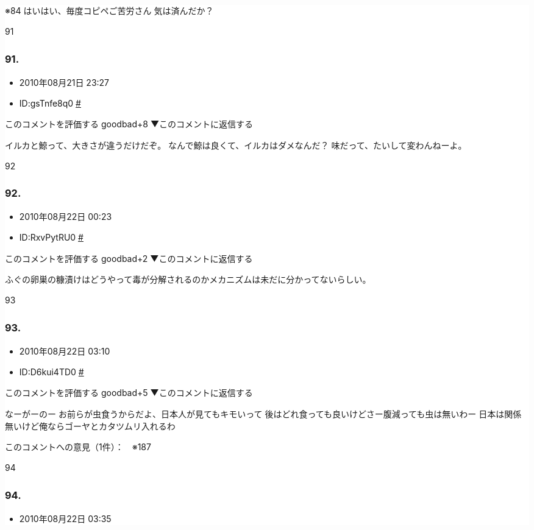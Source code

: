 ※84
はいはい、毎度コピペご苦労さん
気は済んだか？

91

### 91.

- 2010年08月21日 23:27

- ID:gsTnfe8q0 [#](http://livedoor.blogcms.jp/blog/karapaia_zaeega/comment/edit?id=2984236)

このコメントを評価する
goodbad+8
▼このコメントに返信する

イルカと鯨って、大きさが違うだけだぞ。
なんで鯨は良くて、イルカはダメなんだ？
味だって、たいして変わんねーよ。

92

### 92.

- 2010年08月22日 00:23

- ID:RxvPytRU0 [#](http://livedoor.blogcms.jp/blog/karapaia_zaeega/comment/edit?id=2984237)

このコメントを評価する
goodbad+2
▼このコメントに返信する

ふぐの卵巣の糠漬けはどうやって毒が分解されるのかメカニズムは未だに分かってないらしい。

93

### 93.

- 2010年08月22日 03:10

- ID:D6kui4TD0 [#](http://livedoor.blogcms.jp/blog/karapaia_zaeega/comment/edit?id=2984238)

このコメントを評価する
goodbad+5
▼このコメントに返信する

なーがーのー
お前らが虫食うからだよ、日本人が見てもキモいって
後はどれ食っても良いけどさー腹減っても虫は無いわー
日本は関係無いけど俺ならゴーヤとカタツムリ入れるわ

このコメントへの意見（1件）：　※187

94

### 94.

- 2010年08月22日 03:35
